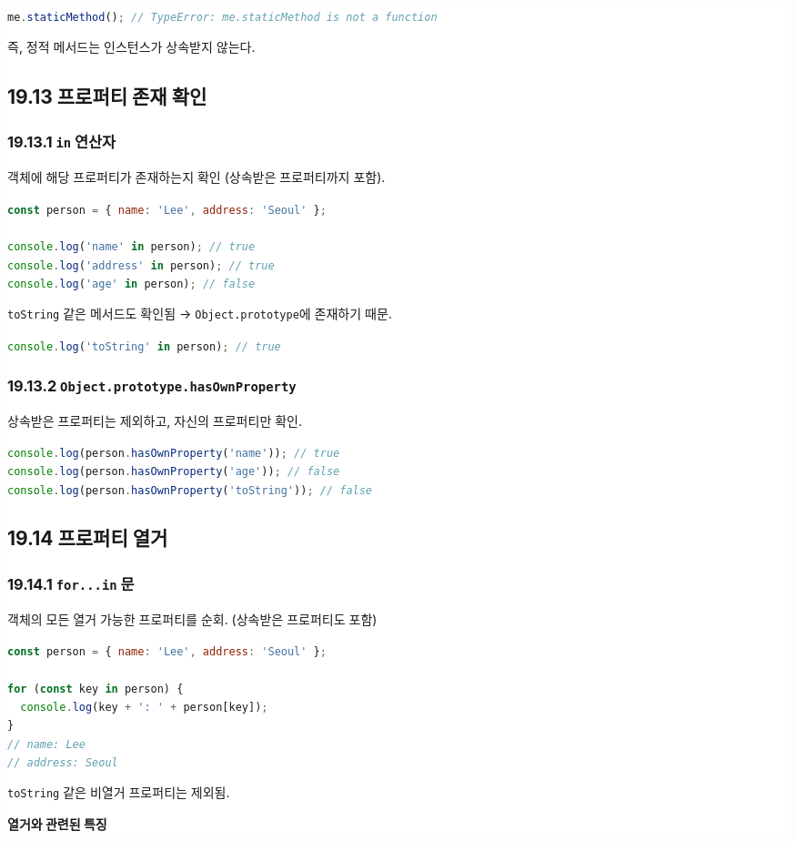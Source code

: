 ```js
me.staticMethod(); // TypeError: me.staticMethod is not a function
```

즉, 정적 메서드는 인스턴스가 상속받지 않는다.

## 19.13 프로퍼티 존재 확인

### 19.13.1 `in` 연산자

객체에 해당 프로퍼티가 존재하는지 확인 (상속받은 프로퍼티까지 포함).

```js
const person = { name: 'Lee', address: 'Seoul' };

console.log('name' in person); // true
console.log('address' in person); // true
console.log('age' in person); // false
```

`toString` 같은 메서드도 확인됨 → `Object.prototype`에 존재하기 때문.

```js
console.log('toString' in person); // true
```

### 19.13.2 `Object.prototype.hasOwnProperty`

상속받은 프로퍼티는 제외하고, 자신의 프로퍼티만 확인.

```js
console.log(person.hasOwnProperty('name')); // true
console.log(person.hasOwnProperty('age')); // false
console.log(person.hasOwnProperty('toString')); // false
```

## 19.14 프로퍼티 열거

### 19.14.1 `for...in` 문

객체의 모든 열거 가능한 프로퍼티를 순회. (상속받은 프로퍼티도 포함)

```js
const person = { name: 'Lee', address: 'Seoul' };

for (const key in person) {
  console.log(key + ': ' + person[key]);
}
// name: Lee
// address: Seoul
```

`toString` 같은 비열거 프로퍼티는 제외됨.

**열거와 관련된 특징**
